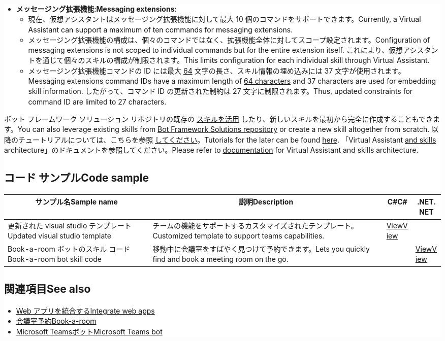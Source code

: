 * <span data-ttu-id="d1ea2-254">**メッセージング拡張機能**:</span><span class="sxs-lookup"><span data-stu-id="d1ea2-254">**Messaging extensions**:</span></span>
  * <span data-ttu-id="d1ea2-255">現在、仮想アシスタントはメッセージング拡張機能に対して最大 10 個のコマンドをサポートできます。</span><span class="sxs-lookup"><span data-stu-id="d1ea2-255">Currently, a Virtual Assistant can support a maximum of ten commands for messaging extensions.</span></span>
  * <span data-ttu-id="d1ea2-256">メッセージング拡張機能の構成は、個々のコマンドではなく、拡張機能全体に対してスコープ設定されます。</span><span class="sxs-lookup"><span data-stu-id="d1ea2-256">Configuration of messaging extensions is not scoped to individual commands but for the entire extension itself.</span></span> <span data-ttu-id="d1ea2-257">これにより、仮想アシスタントを通じて個々のスキルの構成が制限されます。</span><span class="sxs-lookup"><span data-stu-id="d1ea2-257">This limits configuration for each individual skill through Virtual Assistant.</span></span>
  * <span data-ttu-id="d1ea2-258">メッセージング拡張機能コマンドの ID には最大 [64](../resources/schema/manifest-schema.md#composeextensions) 文字の長さ、スキル情報の埋め込みには 37 文字が使用されます。</span><span class="sxs-lookup"><span data-stu-id="d1ea2-258">Messaging extensions command IDs have a maximum length of [64 characters](../resources/schema/manifest-schema.md#composeextensions) and 37 characters are used for embedding skill information.</span></span> <span data-ttu-id="d1ea2-259">したがって、コマンド ID の更新された制約は 27 文字に制限されます。</span><span class="sxs-lookup"><span data-stu-id="d1ea2-259">Thus, updated constraints for command ID are limited to 27 characters.</span></span>

<span data-ttu-id="d1ea2-260">ボット フレームワーク ソリューション リポジトリの既存の [スキルを活用](https://github.com/microsoft/botframework-components/tree/main/skills/csharp) したり、新しいスキルを最初から完全に作成することもできます。</span><span class="sxs-lookup"><span data-stu-id="d1ea2-260">You can also leverage existing skills from [Bot Framework Solutions repository](https://github.com/microsoft/botframework-components/tree/main/skills/csharp) or create a new skill altogether from scratch.</span></span> <span data-ttu-id="d1ea2-261">以降のチュートリアルについては、こちらを参照 [してください](https://microsoft.github.io/botframework-solutions/overview/skills/)。</span><span class="sxs-lookup"><span data-stu-id="d1ea2-261">Tutorials for the later can be found [here](https://microsoft.github.io/botframework-solutions/overview/skills/).</span></span> <span data-ttu-id="d1ea2-262">「Virtual Assistant [and skills](/azure/bot-service/skills-conceptual?view=azure-bot-service-4.0&preserve-view=true) architecture」のドキュメントを参照してください。</span><span class="sxs-lookup"><span data-stu-id="d1ea2-262">Please refer to [documentation](/azure/bot-service/skills-conceptual?view=azure-bot-service-4.0&preserve-view=true) for Virtual Assistant and skills architecture.</span></span>

## <a name="code-sample"></a><span data-ttu-id="d1ea2-263">コード サンプル</span><span class="sxs-lookup"><span data-stu-id="d1ea2-263">Code sample</span></span>

| <span data-ttu-id="d1ea2-264">**サンプル名**</span><span class="sxs-lookup"><span data-stu-id="d1ea2-264">**Sample name**</span></span> | <span data-ttu-id="d1ea2-265">**説明**</span><span class="sxs-lookup"><span data-stu-id="d1ea2-265">**Description**</span></span> | <span data-ttu-id="d1ea2-266">**C#**</span><span class="sxs-lookup"><span data-stu-id="d1ea2-266">**C#**</span></span> | <span data-ttu-id="d1ea2-267">**.NET**</span><span class="sxs-lookup"><span data-stu-id="d1ea2-267">**.NET**</span></span> |
|----------|-----------------|----------|------------------|
| <span data-ttu-id="d1ea2-268">更新された visual studio テンプレート</span><span class="sxs-lookup"><span data-stu-id="d1ea2-268">Updated visual studio template</span></span> | <span data-ttu-id="d1ea2-269">チームの機能をサポートするカスタマイズされたテンプレート。</span><span class="sxs-lookup"><span data-stu-id="d1ea2-269">Customized template to support teams capabilities.</span></span> | [<span data-ttu-id="d1ea2-270">View</span><span class="sxs-lookup"><span data-stu-id="d1ea2-270">View</span></span>](https://github.com/OfficeDev/microsoft-teams-apps-bookaroom/tree/nebhagat/microsoft-teams-apps-bookaroom-skill) |
| <span data-ttu-id="d1ea2-271">Book-a-room ボットのスキル コード</span><span class="sxs-lookup"><span data-stu-id="d1ea2-271">Book-a-room bot skill code</span></span> | <span data-ttu-id="d1ea2-272">移動中に会議室をすばやく見つけて予約できます。</span><span class="sxs-lookup"><span data-stu-id="d1ea2-272">Lets you quickly find and book a meeting room on the go.</span></span> |  | [<span data-ttu-id="d1ea2-273">View</span><span class="sxs-lookup"><span data-stu-id="d1ea2-273">View</span></span>](https://github.com/nebhagat/msteams-virtual-assistant-dotnet) |


## <a name="see-also"></a><span data-ttu-id="d1ea2-274">関連項目</span><span class="sxs-lookup"><span data-stu-id="d1ea2-274">See also</span></span>

* [<span data-ttu-id="d1ea2-275">Web アプリを統合する</span><span class="sxs-lookup"><span data-stu-id="d1ea2-275">Integrate web apps</span></span>](~/samples/integrate-web-apps-overview.md)
* [<span data-ttu-id="d1ea2-276">会議室予約</span><span class="sxs-lookup"><span data-stu-id="d1ea2-276">Book-a-room</span></span>](app-templates.md#book-a-room)
* [<span data-ttu-id="d1ea2-277">Microsoft Teamsボット</span><span class="sxs-lookup"><span data-stu-id="d1ea2-277">Microsoft Teams bot</span></span>](../bots/what-are-bots.md)
